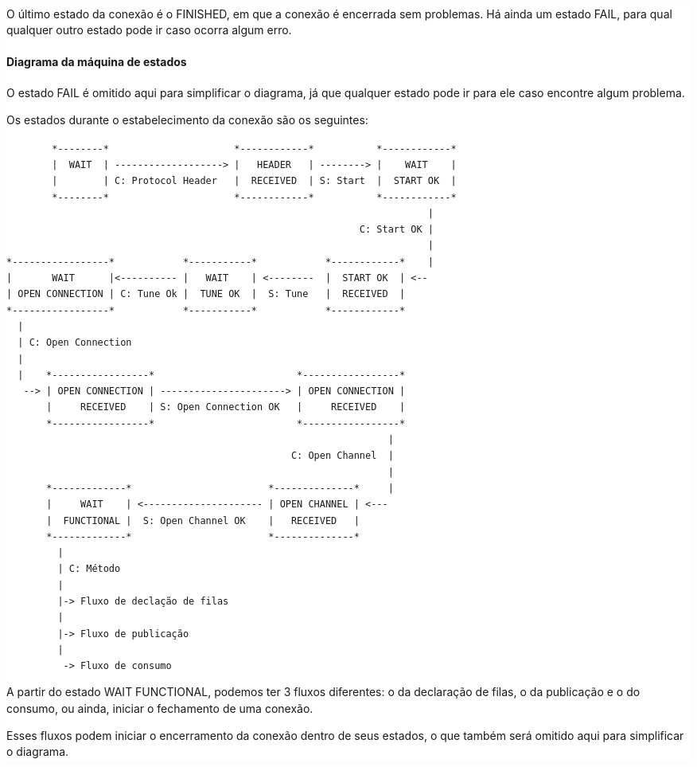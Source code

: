 O último estado da conexão é o FINISHED, em que a conexão é encerrada sem
problemas. Há ainda um estado FAIL, para qual qualquer outro estado pode ir caso
ocorra algum erro.

#### Diagrama da máquina de estados

O estado FAIL é omitido aqui para simplificar o diagrama, já que qualquer
estado pode ir para ele caso encontre algum problema.

Os estados durante o estabelecimento da conexão são os seguintes:

~~~
        *--------*                      *------------*           *------------*
        |  WAIT  | -------------------> |   HEADER   | --------> |    WAIT    |
        |        | C: Protocol Header   |  RECEIVED  | S: Start  |  START OK  |
        *--------*                      *------------*           *------------*
                                                                          |
                                                              C: Start OK |
                                                                          |
*-----------------*            *-----------*            *------------*    |
|       WAIT      |<---------- |   WAIT    | <--------  |  START OK  | <--
| OPEN CONNECTION | C: Tune Ok |  TUNE OK  |  S: Tune   |  RECEIVED  |
*-----------------*            *-----------*            *------------*
  |
  | C: Open Connection
  |
  |    *-----------------*                         *-----------------*
   --> | OPEN CONNECTION | ----------------------> | OPEN CONNECTION |
       |     RECEIVED    | S: Open Connection OK   |     RECEIVED    |
       *-----------------*                         *-----------------*
                                                                   |
                                                  C: Open Channel  |
                                                                   |
       *-------------*                        *--------------*     |
       |     WAIT    | <--------------------- | OPEN CHANNEL | <---
       |  FUNCTIONAL |  S: Open Channel OK    |   RECEIVED   |
       *-------------*                        *--------------*
         |
         | C: Método
         |
         |-> Fluxo de declação de filas
         |
         |-> Fluxo de publicação
         |
          -> Fluxo de consumo
~~~

A partir do estado WAIT FUNCTIONAL, podemos ter 3 fluxos diferentes: o da
declaração de filas, o da publicação e o do consumo, ou ainda, iniciar o
fechamento de uma conexão.

Esses fluxos podem iniciar o encerramento da conexão dentro de seus estados,
o que também será omitido aqui para simplificar o diagrama.
